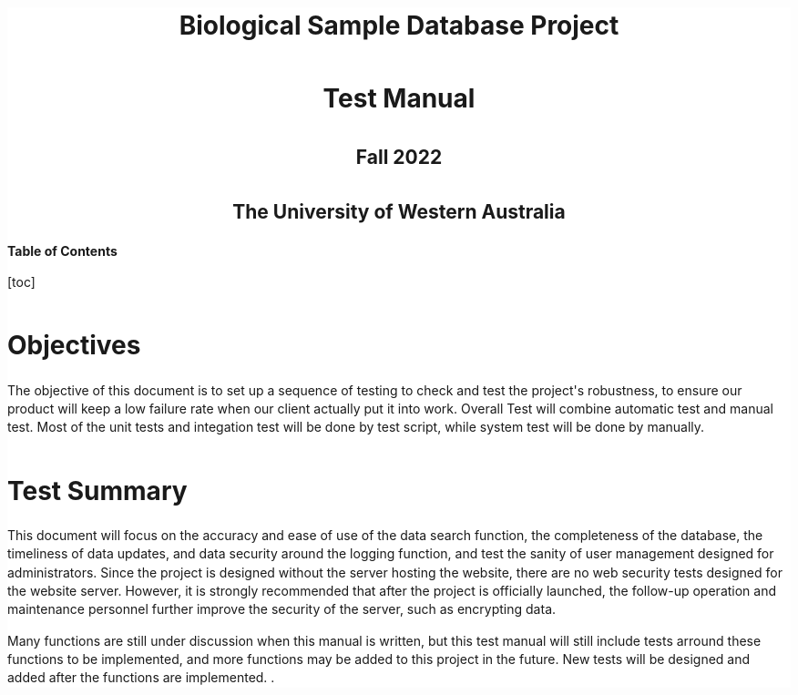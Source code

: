 

<center>
	<h1>
        Biological Sample Database Project
    </h1>
</center>
<center>
	<h1>
        Test Manual
    </h1>
    <p>
        <h2>
       		Fall 2022
        </h2>
    </p>
	<h2>
		The University of Western Australia
	</h2>
</center>






**Table of Contents**

[toc]



# Objectives

The objective of this document is to set up a sequence of testing to check and test the project's robustness, to ensure our product will keep a low failure rate when our client actually put it into work. Overall Test will combine automatic test and manual test. Most of the unit tests and integation test will be done by test script, while system test will be done by manually.



# Test Summary

This document will focus on the accuracy and ease of use of the data search function, the completeness of the database, the timeliness of data updates, and data security around the logging function, and test the sanity of user management designed for administrators. Since the project is designed without the server hosting the website, there are no web security tests designed for the website server. However, it is strongly recommended that after the project is officially launched, the follow-up operation and maintenance personnel further improve the security of the server, such as encrypting data.

Many functions are still under discussion when this manual is written, but this test manual will still include tests arround these functions to be implemented, and more functions may be added to this project in the future. New tests will be designed and added after the functions are implemented. .


